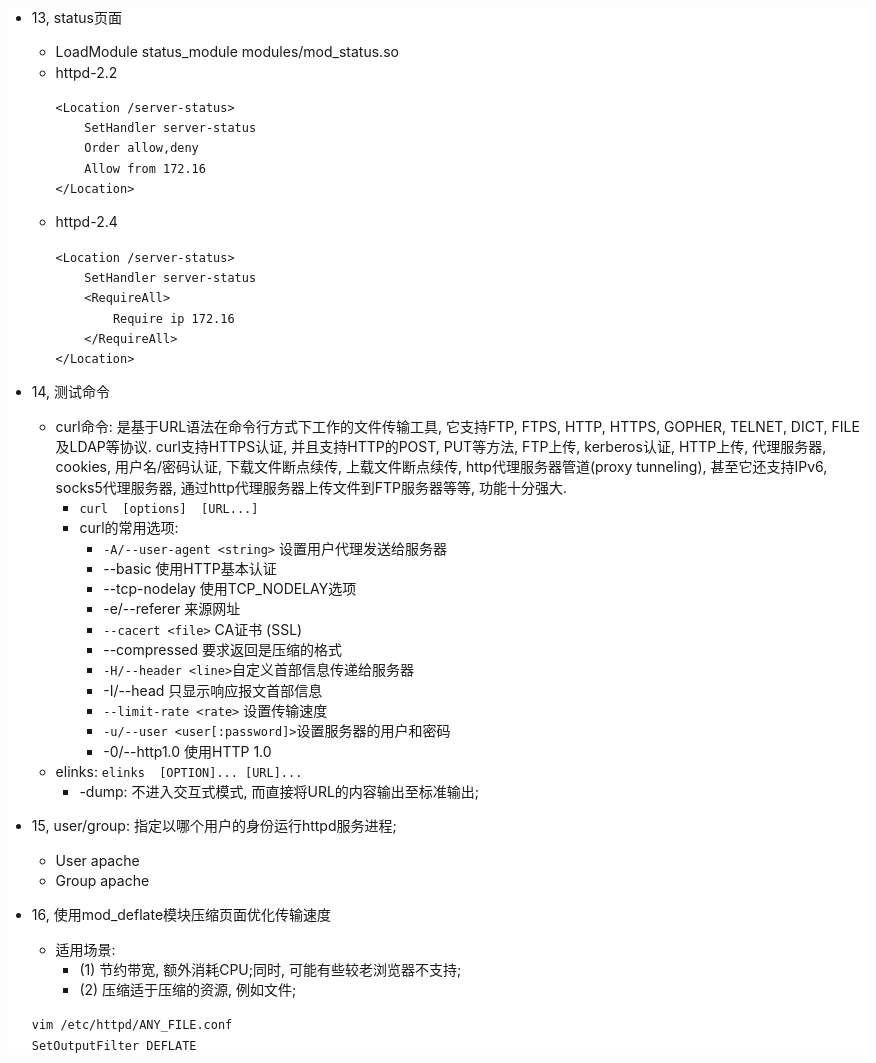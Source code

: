 - 13, status页面
    - LoadModule  status_module  modules/mod_status.so
    - httpd-2.2
        ```
        <Location /server-status>
            SetHandler server-status
            Order allow,deny
            Allow from 172.16
        </Location>
        ```
    - httpd-2.4
        ```
        <Location /server-status>
            SetHandler server-status
            <RequireAll>
                Require ip 172.16
            </RequireAll>
        </Location>
        ```

- 14, 测试命令
    - curl命令: 是基于URL语法在命令行方式下工作的文件传输工具, 它支持FTP, FTPS, HTTP, HTTPS, GOPHER, TELNET, DICT, FILE及LDAP等协议. curl支持HTTPS认证, 并且支持HTTP的POST, PUT等方法,  FTP上传,  kerberos认证, HTTP上传, 代理服务器, cookies, 用户名/密码认证, 下载文件断点续传, 上载文件断点续传, http代理服务器管道(proxy tunneling), 甚至它还支持IPv6, socks5代理服务器, 通过http代理服务器上传文件到FTP服务器等等, 功能十分强大.
        - `curl  [options]  [URL...]`
        - curl的常用选项:
            - `-A/--user-agent <string>` 设置用户代理发送给服务器
            - --basic 使用HTTP基本认证
            - --tcp-nodelay 使用TCP_NODELAY选项
            - -e/--referer <URL> 来源网址
            - `--cacert <file>` CA证书 (SSL)
            - --compressed 要求返回是压缩的格式
            - `-H/--header <line>`自定义首部信息传递给服务器
            - -I/--head 只显示响应报文首部信息
            - `--limit-rate <rate>` 设置传输速度
            - `-u/--user <user[:password]>`设置服务器的用户和密码
            - -0/--http1.0 使用HTTP 1.0
    - elinks: `elinks  [OPTION]... [URL]...`
        - -dump: 不进入交互式模式, 而直接将URL的内容输出至标准输出;

- 15, user/group: 指定以哪个用户的身份运行httpd服务进程;
    - User apache
    - Group apache

- 16, 使用mod_deflate模块压缩页面优化传输速度
    - 适用场景:
        - (1) 节约带宽, 额外消耗CPU;同时, 可能有些较老浏览器不支持;
        - (2) 压缩适于压缩的资源, 例如文件;
    ```
    vim /etc/httpd/ANY_FILE.conf
    SetOutputFilter DEFLATE
